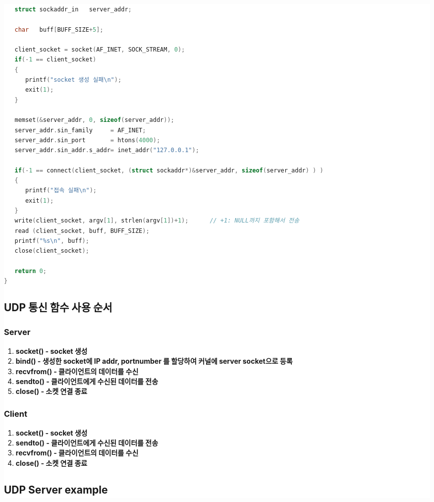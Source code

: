 ```c
   struct sockaddr_in   server_addr;

   char   buff[BUFF_SIZE+5];

   client_socket = socket(AF_INET, SOCK_STREAM, 0);
   if(-1 == client_socket)
   {
      printf("socket 생성 실패\n");
      exit(1);
   }

   memset(&server_addr, 0, sizeof(server_addr));
   server_addr.sin_family     = AF_INET;
   server_addr.sin_port       = htons(4000);
   server_addr.sin_addr.s_addr= inet_addr("127.0.0.1");

   if(-1 == connect(client_socket, (struct sockaddr*)&server_addr, sizeof(server_addr) ) )
   {
      printf("접속 실패\n");
      exit(1);
   }
   write(client_socket, argv[1], strlen(argv[1])+1);      // +1: NULL까지 포함해서 전송
   read (client_socket, buff, BUFF_SIZE);
   printf("%s\n", buff);
   close(client_socket);
   
   return 0;
}
```


## UDP 통신 함수 사용 순서

### Server

1. **socket() - socket 생성**
2. **bind() - 생성한 socket에 IP addr, portnumber 를 할당하여 커널에 server socket으로 등록**
3. **recvfrom() - 클라이언트의 데이터를 수신**
4. **sendto() - 클라이언트에게 수신된 데이터를 전송**
5. **close() - 소켓 연결 종료**

### Client

1. **socket() - socket 생성**
2. **sendto() - 클라이언트에게 수신된 데이터를 전송**
3. **recvfrom() - 클라이언트의 데이터를 수신**
4. **close() - 소켓 연결 종료**

## UDP Server example
